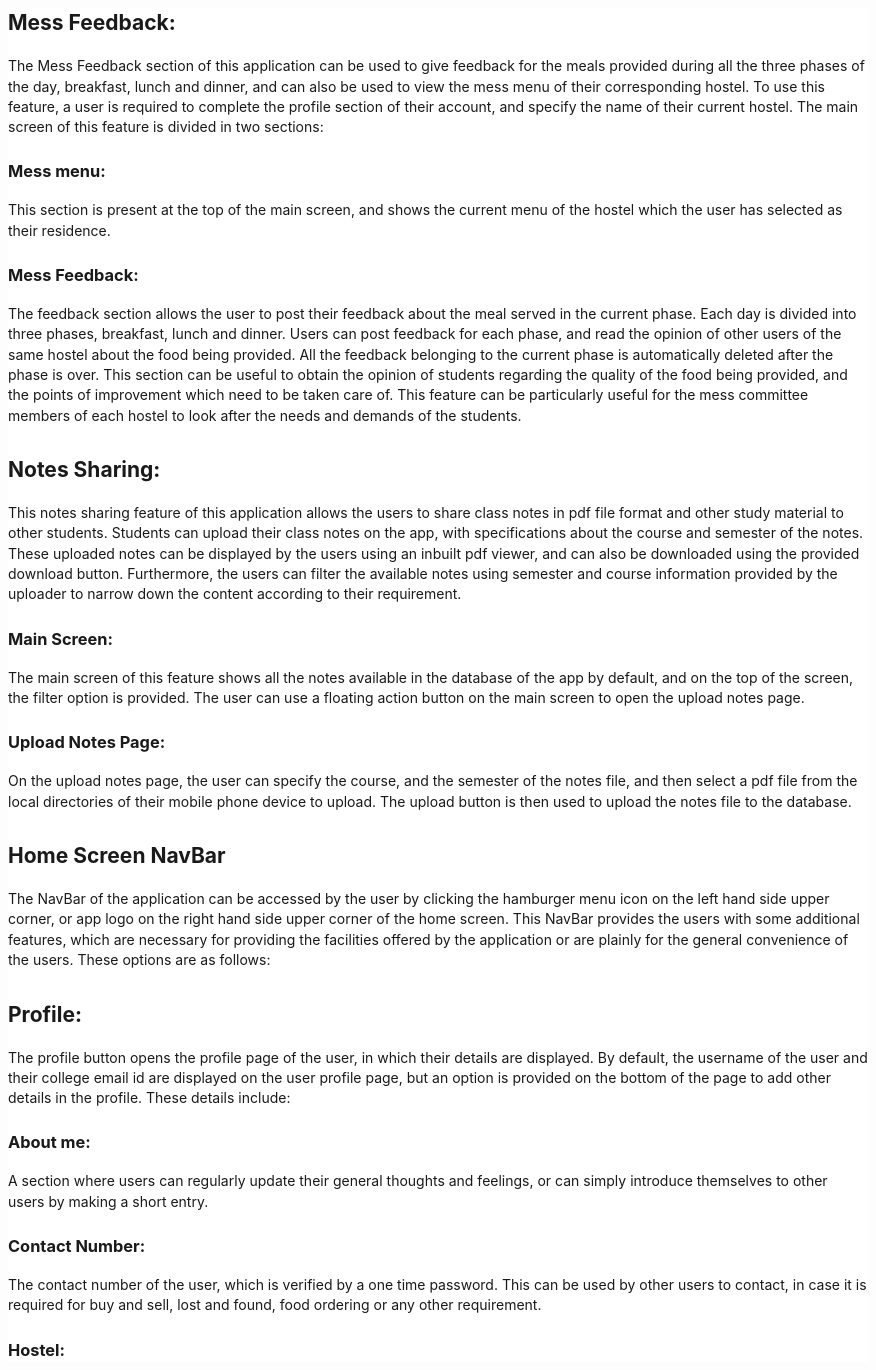 ## Mess Feedback:
The Mess Feedback section of this application can be used to give feedback for the meals provided during all the three phases of the day, breakfast, lunch and dinner, and can also be used to view the mess menu of their corresponding hostel. To use this feature, a user is required to complete the profile section of their account, and specify the name of their current hostel.
The main screen of this feature is divided in two sections:
### Mess menu: 
This section is present at the top of the main screen, and shows the current menu of the hostel which the user has selected as their residence.
### Mess Feedback:
The feedback section allows the user to post their feedback about the meal served in the current phase.
Each day is divided into three phases, breakfast, lunch and dinner. Users can post feedback for each phase, and read the opinion of other users of the same hostel about the food being provided.
All the feedback belonging to the current phase is automatically deleted after the phase is over.
This section can be useful to obtain the opinion of students regarding the quality of the food being provided, and the points of improvement which need to be taken care of. This feature can be particularly useful for the mess committee members of each hostel to look after the needs and demands of the students.

## Notes Sharing:
This notes sharing feature of this application allows the users to share class notes in pdf file format and other study material to other students. Students can upload their class notes on the app, with specifications about the course and semester of the notes. These uploaded notes can be displayed by the users using an inbuilt pdf viewer, and can also be downloaded using the provided download button. Furthermore, the users can filter the available notes using semester and course information provided by the uploader to narrow down the content according to their requirement.
### Main Screen: 
The main screen of this feature shows all the notes available in the database of the app by default, and on the top of the screen, the filter option is provided. The user can use a floating action button on the main screen to open the upload notes page. 
### Upload Notes Page: 
On the upload notes page, the user can specify the course, and the semester of the notes file, and then select a pdf file from the local directories of their mobile phone device to upload. The upload button is then used to upload the notes file to the database.

## Home Screen NavBar
The NavBar of the application can be accessed by the user by clicking the hamburger menu icon on the left hand side upper corner, or app logo on the right hand side upper corner of the home screen. This NavBar provides the users with some additional features, which are necessary for providing the facilities offered by the application or are plainly for the general convenience of the users. 
These options are as follows:
## Profile: 
The profile button opens the profile page of the user, in which their details are displayed. By default, the username of the user and their college email id are displayed on the user profile page, but an option is provided on the bottom of the page to add other details in the profile. These details include:
### About me: 
A section where users can regularly update their general thoughts and feelings, or can simply introduce themselves to other users by making a short entry.
### Contact Number: 
The contact number of the user, which is verified by a one time password. This can be used by other users to contact, in case it is required for buy and sell, lost and found, food ordering or any other requirement.
### Hostel: 